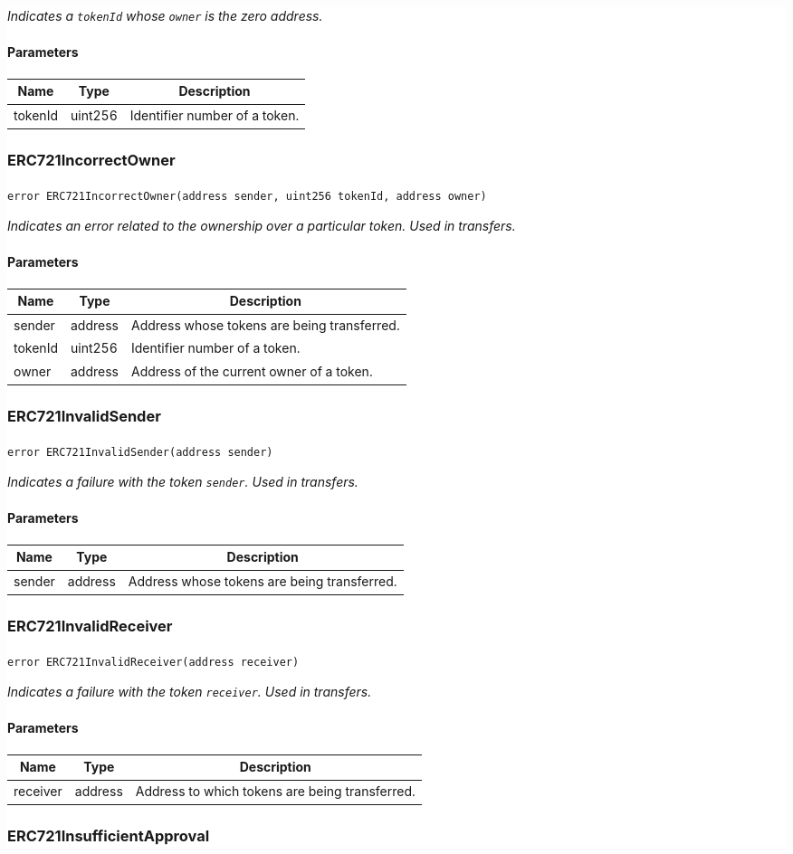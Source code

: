 _Indicates a `tokenId` whose `owner` is the zero address._

#### Parameters

| Name | Type | Description |
| ---- | ---- | ----------- |
| tokenId | uint256 | Identifier number of a token. |

### ERC721IncorrectOwner

```solidity
error ERC721IncorrectOwner(address sender, uint256 tokenId, address owner)
```

_Indicates an error related to the ownership over a particular token. Used in transfers._

#### Parameters

| Name | Type | Description |
| ---- | ---- | ----------- |
| sender | address | Address whose tokens are being transferred. |
| tokenId | uint256 | Identifier number of a token. |
| owner | address | Address of the current owner of a token. |

### ERC721InvalidSender

```solidity
error ERC721InvalidSender(address sender)
```

_Indicates a failure with the token `sender`. Used in transfers._

#### Parameters

| Name | Type | Description |
| ---- | ---- | ----------- |
| sender | address | Address whose tokens are being transferred. |

### ERC721InvalidReceiver

```solidity
error ERC721InvalidReceiver(address receiver)
```

_Indicates a failure with the token `receiver`. Used in transfers._

#### Parameters

| Name | Type | Description |
| ---- | ---- | ----------- |
| receiver | address | Address to which tokens are being transferred. |

### ERC721InsufficientApproval
